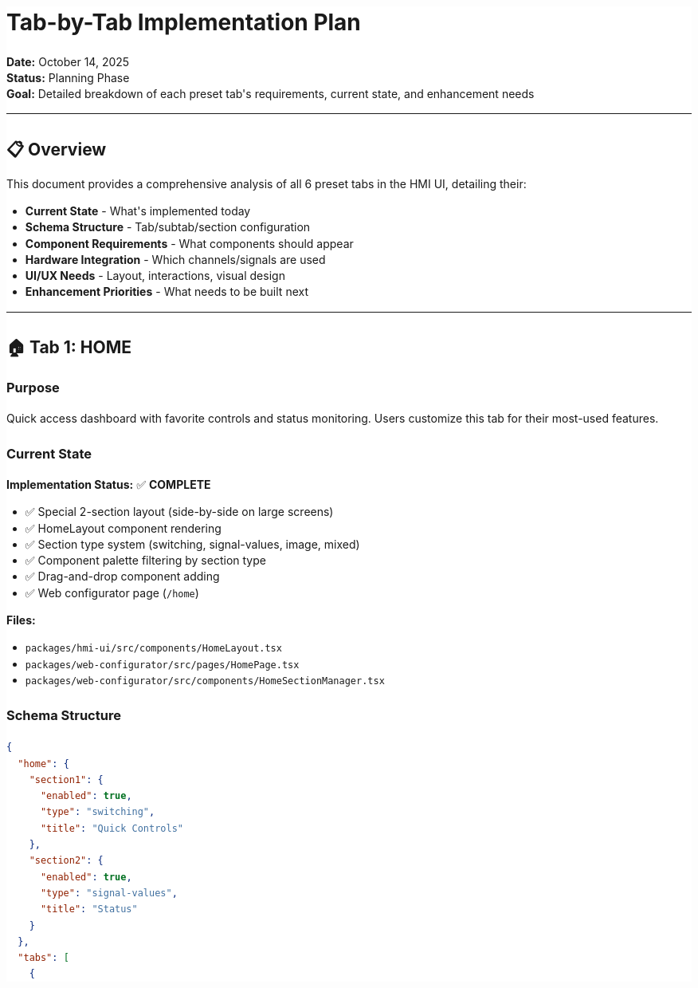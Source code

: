 # Tab-by-Tab Implementation Plan

**Date:** October 14, 2025  
**Status:** Planning Phase  
**Goal:** Detailed breakdown of each preset tab's requirements, current state, and enhancement needs

---

## 📋 Overview

This document provides a comprehensive analysis of all 6 preset tabs in the HMI UI, detailing their:

- **Current State** - What's implemented today
- **Schema Structure** - Tab/subtab/section configuration
- **Component Requirements** - What components should appear
- **Hardware Integration** - Which channels/signals are used
- **UI/UX Needs** - Layout, interactions, visual design
- **Enhancement Priorities** - What needs to be built next

---

## 🏠 Tab 1: HOME

### Purpose

Quick access dashboard with favorite controls and status monitoring. Users customize this tab for their most-used features.

### Current State

**Implementation Status:** ✅ **COMPLETE**

- ✅ Special 2-section layout (side-by-side on large screens)
- ✅ HomeLayout component rendering
- ✅ Section type system (switching, signal-values, image, mixed)
- ✅ Component palette filtering by section type
- ✅ Drag-and-drop component adding
- ✅ Web configurator page (`/home`)

**Files:**

- `packages/hmi-ui/src/components/HomeLayout.tsx`
- `packages/web-configurator/src/pages/HomePage.tsx`
- `packages/web-configurator/src/components/HomeSectionManager.tsx`

### Schema Structure

```json
{
  "home": {
    "section1": {
      "enabled": true,
      "type": "switching",
      "title": "Quick Controls"
    },
    "section2": {
      "enabled": true,
      "type": "signal-values",
      "title": "Status"
    }
  },
  "tabs": [
    {
```